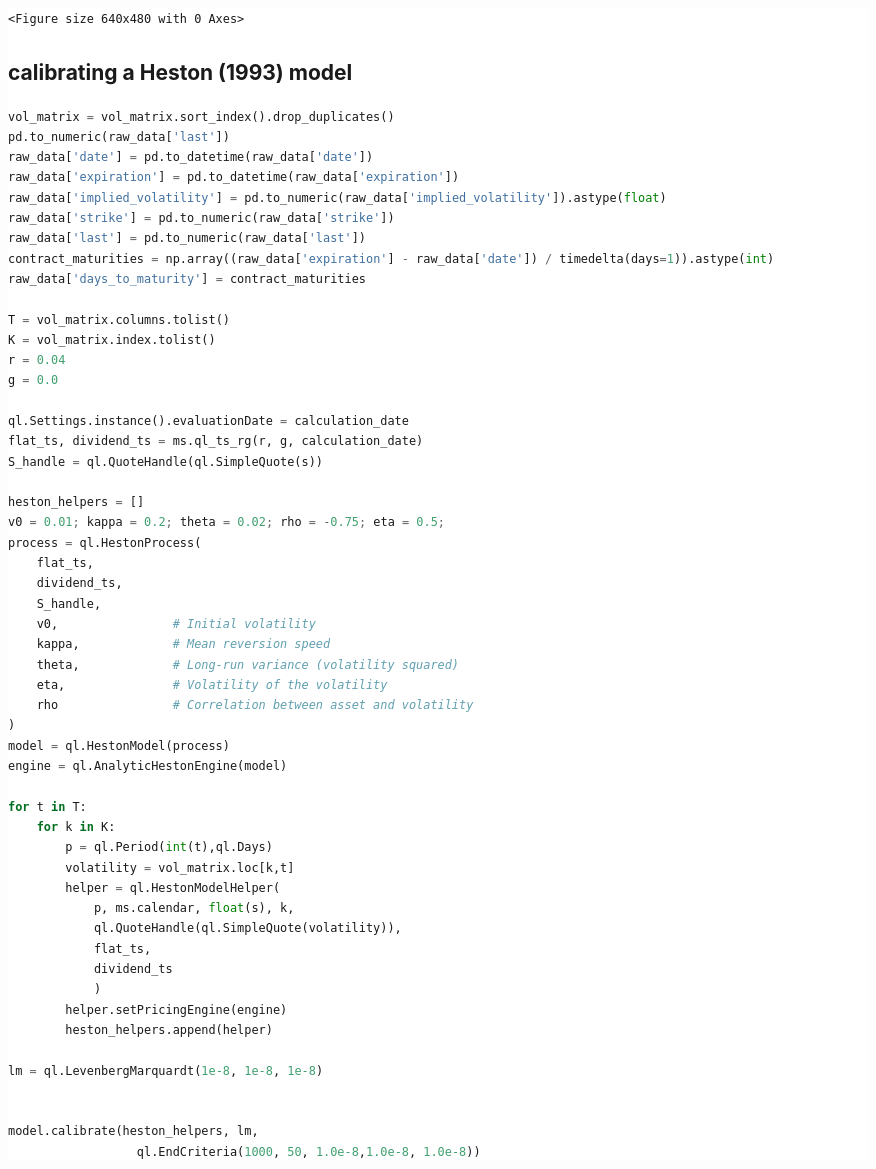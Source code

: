 </div>




    <Figure size 640x480 with 0 Axes>


## calibrating a Heston (1993) model


```python
vol_matrix = vol_matrix.sort_index().drop_duplicates()
pd.to_numeric(raw_data['last'])
raw_data['date'] = pd.to_datetime(raw_data['date'])
raw_data['expiration'] = pd.to_datetime(raw_data['expiration'])
raw_data['implied_volatility'] = pd.to_numeric(raw_data['implied_volatility']).astype(float)
raw_data['strike'] = pd.to_numeric(raw_data['strike'])
raw_data['last'] = pd.to_numeric(raw_data['last'])
contract_maturities = np.array((raw_data['expiration'] - raw_data['date']) / timedelta(days=1)).astype(int)
raw_data['days_to_maturity'] = contract_maturities

T = vol_matrix.columns.tolist()
K = vol_matrix.index.tolist()
r = 0.04
g = 0.0

ql.Settings.instance().evaluationDate = calculation_date
flat_ts, dividend_ts = ms.ql_ts_rg(r, g, calculation_date)
S_handle = ql.QuoteHandle(ql.SimpleQuote(s))

heston_helpers = []
v0 = 0.01; kappa = 0.2; theta = 0.02; rho = -0.75; eta = 0.5;
process = ql.HestonProcess(
    flat_ts,
    dividend_ts,
    S_handle,
    v0,                # Initial volatility
    kappa,             # Mean reversion speed
    theta,             # Long-run variance (volatility squared)
    eta,               # Volatility of the volatility
    rho                # Correlation between asset and volatility
)
model = ql.HestonModel(process)
engine = ql.AnalyticHestonEngine(model)

for t in T:
    for k in K:
        p = ql.Period(int(t),ql.Days)
        volatility = vol_matrix.loc[k,t]
        helper = ql.HestonModelHelper(
            p, ms.calendar, float(s), k, 
            ql.QuoteHandle(ql.SimpleQuote(volatility)), 
            flat_ts, 
            dividend_ts
            )
        helper.setPricingEngine(engine)
        heston_helpers.append(helper)

lm = ql.LevenbergMarquardt(1e-8, 1e-8, 1e-8)


model.calibrate(heston_helpers, lm,
                  ql.EndCriteria(1000, 50, 1.0e-8,1.0e-8, 1.0e-8))

```